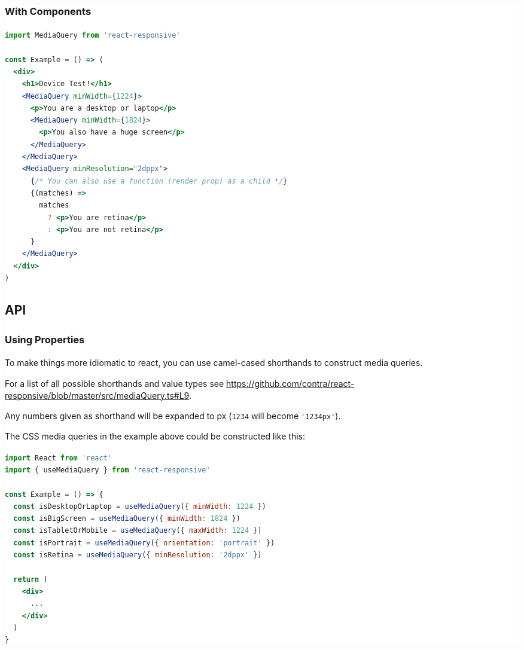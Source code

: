### With Components

```jsx
import MediaQuery from 'react-responsive'

const Example = () => (
  <div>
    <h1>Device Test!</h1>
    <MediaQuery minWidth={1224}>
      <p>You are a desktop or laptop</p>
      <MediaQuery minWidth={1824}>
        <p>You also have a huge screen</p>
      </MediaQuery>
    </MediaQuery>
    <MediaQuery minResolution="2dppx">
      {/* You can also use a function (render prop) as a child */}
      {(matches) =>
        matches
          ? <p>You are retina</p>
          : <p>You are not retina</p>
      }
    </MediaQuery>
  </div>
)
```

## API

### Using Properties

To make things more idiomatic to react, you can use camel-cased shorthands to construct media queries.

For a list of all possible shorthands and value types see https://github.com/contra/react-responsive/blob/master/src/mediaQuery.ts#L9.

Any numbers given as shorthand will be expanded to px (`1234` will become `'1234px'`).

The CSS media queries in the example above could be constructed like this:

```jsx
import React from 'react'
import { useMediaQuery } from 'react-responsive'

const Example = () => {
  const isDesktopOrLaptop = useMediaQuery({ minWidth: 1224 })
  const isBigScreen = useMediaQuery({ minWidth: 1824 })
  const isTabletOrMobile = useMediaQuery({ maxWidth: 1224 })
  const isPortrait = useMediaQuery({ orientation: 'portrait' })
  const isRetina = useMediaQuery({ minResolution: '2dppx' })

  return (
    <div>
      ...
    </div>
  )
}
```
